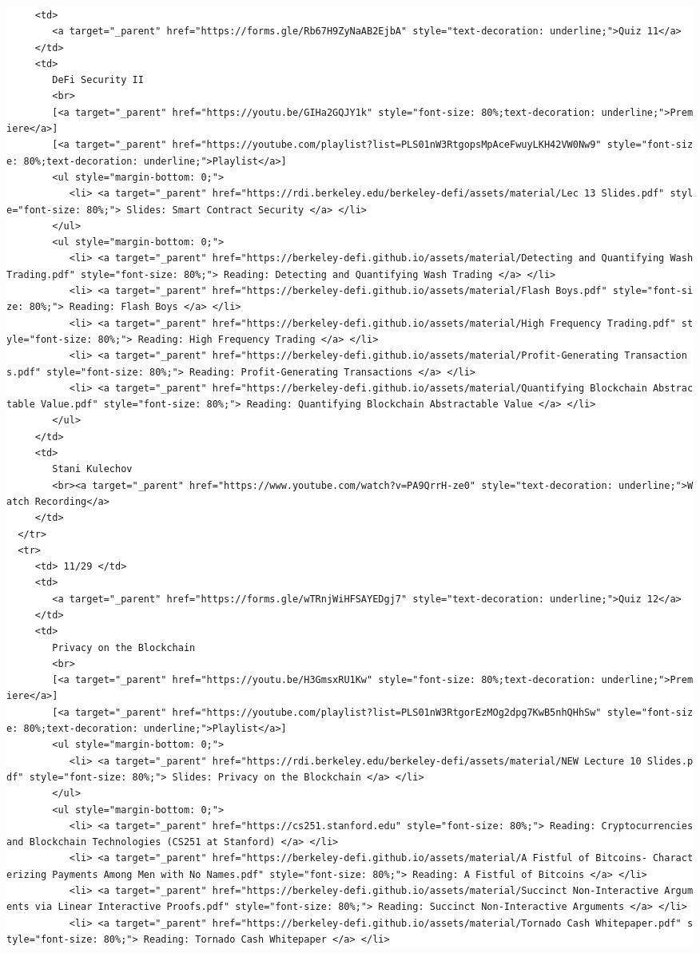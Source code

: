          <td>
            <a target="_parent" href="https://forms.gle/Rb67H9ZyNaAB2EjbA" style="text-decoration: underline;">Quiz 11</a>
         </td>
         <td>
            DeFi Security II
            <br>
            [<a target="_parent" href="https://youtu.be/GIHa2GQJY1k" style="font-size: 80%;text-decoration: underline;">Premiere</a>]
            [<a target="_parent" href="https://youtube.com/playlist?list=PLS01nW3RtgopsMpAceFwuyLKH42VW0Nw9" style="font-size: 80%;text-decoration: underline;">Playlist</a>]
            <ul style="margin-bottom: 0;">
               <li> <a target="_parent" href="https://rdi.berkeley.edu/berkeley-defi/assets/material/Lec 13 Slides.pdf" style="font-size: 80%;"> Slides: Smart Contract Security </a> </li>
            </ul>
            <ul style="margin-bottom: 0;">
               <li> <a target="_parent" href="https://berkeley-defi.github.io/assets/material/Detecting and Quantifying Wash Trading.pdf" style="font-size: 80%;"> Reading: Detecting and Quantifying Wash Trading </a> </li>
               <li> <a target="_parent" href="https://berkeley-defi.github.io/assets/material/Flash Boys.pdf" style="font-size: 80%;"> Reading: Flash Boys </a> </li>
               <li> <a target="_parent" href="https://berkeley-defi.github.io/assets/material/High Frequency Trading.pdf" style="font-size: 80%;"> Reading: High Frequency Trading </a> </li>
               <li> <a target="_parent" href="https://berkeley-defi.github.io/assets/material/Profit-Generating Transactions.pdf" style="font-size: 80%;"> Reading: Profit-Generating Transactions </a> </li>
               <li> <a target="_parent" href="https://berkeley-defi.github.io/assets/material/Quantifying Blockchain Abstractable Value.pdf" style="font-size: 80%;"> Reading: Quantifying Blockchain Abstractable Value </a> </li>
            </ul>
         </td>
         <td>
            Stani Kulechov
            <br><a target="_parent" href="https://www.youtube.com/watch?v=PA9QrrH-ze0" style="text-decoration: underline;">Watch Recording</a>
         </td>
      </tr>
      <tr>
         <td> 11/29 </td>
         <td>
            <a target="_parent" href="https://forms.gle/wTRnjWiHFSAYEDgj7" style="text-decoration: underline;">Quiz 12</a>
         </td>
         <td>
            Privacy on the Blockchain
            <br>
            [<a target="_parent" href="https://youtu.be/H3GmsxRU1Kw" style="font-size: 80%;text-decoration: underline;">Premiere</a>]
            [<a target="_parent" href="https://youtube.com/playlist?list=PLS01nW3RtgorEzMOg2dpg7KwB5nhQHhSw" style="font-size: 80%;text-decoration: underline;">Playlist</a>]
            <ul style="margin-bottom: 0;">
               <li> <a target="_parent" href="https://rdi.berkeley.edu/berkeley-defi/assets/material/NEW Lecture 10 Slides.pdf" style="font-size: 80%;"> Slides: Privacy on the Blockchain </a> </li>
            </ul>
            <ul style="margin-bottom: 0;">
               <li> <a target="_parent" href="https://cs251.stanford.edu" style="font-size: 80%;"> Reading: Cryptocurrencies and Blockchain Technologies (CS251 at Stanford) </a> </li>
               <li> <a target="_parent" href="https://berkeley-defi.github.io/assets/material/A Fistful of Bitcoins- Characterizing Payments Among Men with No Names.pdf" style="font-size: 80%;"> Reading: A Fistful of Bitcoins </a> </li>
               <li> <a target="_parent" href="https://berkeley-defi.github.io/assets/material/Succinct Non-Interactive Arguments via Linear Interactive Proofs.pdf" style="font-size: 80%;"> Reading: Succinct Non-Interactive Arguments </a> </li>
               <li> <a target="_parent" href="https://berkeley-defi.github.io/assets/material/Tornado Cash Whitepaper.pdf" style="font-size: 80%;"> Reading: Tornado Cash Whitepaper </a> </li>